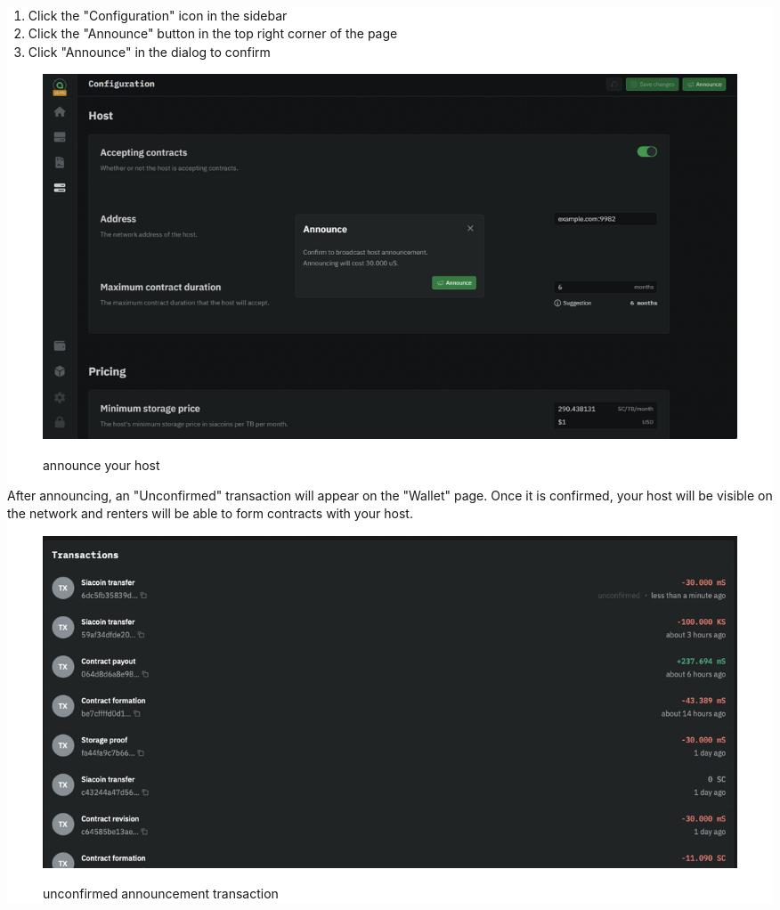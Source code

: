 1. Click the "Configuration" icon in the sidebar
2. Click the "Announce" button in the top right corner of the page
3. Click "Announce" in the dialog to confirm

<figure><img src="../../../.gitbook/assets/hostd_setup_windows_announce.png" alt=""><figcaption><p>announce your host</p></figcaption></figure>

After announcing, an "Unconfirmed" transaction will appear on the "Wallet" page. Once it is confirmed, your host will be visible on the network and renters will be able to form contracts with your host.

<figure><img src="../../../.gitbook/assets/hostd_setup_unconfirmed_transaction.png" alt=""><figcaption><p>unconfirmed announcement transaction</p></figcaption></figure>
